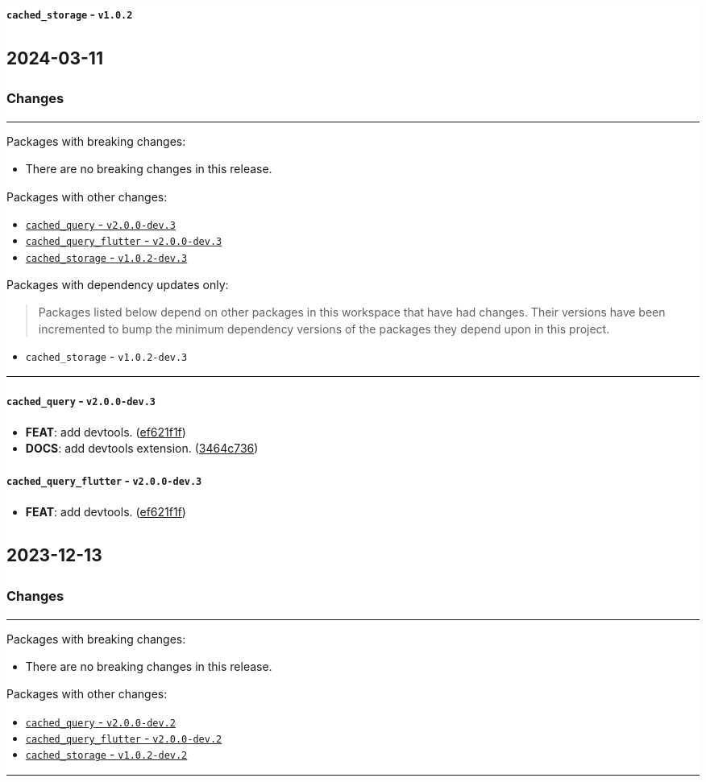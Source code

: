 #### `cached_storage` - `v1.0.2`

## 2024-03-11

### Changes

---

Packages with breaking changes:

- There are no breaking changes in this release.

Packages with other changes:

- [`cached_query` - `v2.0.0-dev.3`](#cached_query---v200-dev3)
- [`cached_query_flutter` - `v2.0.0-dev.3`](#cached_query_flutter---v200-dev3)
- [`cached_storage` - `v1.0.2-dev.3`](#cached_storage---v102-dev3)

Packages with dependency updates only:

> Packages listed below depend on other packages in this workspace that have had changes. Their versions have been incremented to bump the minimum dependency versions of the packages they depend upon in this project.

- `cached_storage` - `v1.0.2-dev.3`

---

#### `cached_query` - `v2.0.0-dev.3`

- **FEAT**: add devtools. ([ef621f1f](https://github.com/D-James-GH/cached_query/commit/ef621f1f8a4830d75c9d0cdd2b6b40e9efa8a7cf))
- **DOCS**: add devtools extension. ([3464c736](https://github.com/D-James-GH/cached_query/commit/3464c736f5c7383ea9eafbaf266937ddbe163078))

#### `cached_query_flutter` - `v2.0.0-dev.3`

- **FEAT**: add devtools. ([ef621f1f](https://github.com/D-James-GH/cached_query/commit/ef621f1f8a4830d75c9d0cdd2b6b40e9efa8a7cf))

## 2023-12-13

### Changes

---

Packages with breaking changes:

- There are no breaking changes in this release.

Packages with other changes:

- [`cached_query` - `v2.0.0-dev.2`](#cached_query---v200-dev2)
- [`cached_query_flutter` - `v2.0.0-dev.2`](#cached_query_flutter---v200-dev2)
- [`cached_storage` - `v1.0.2-dev.2`](#cached_storage---v102-dev2)

---